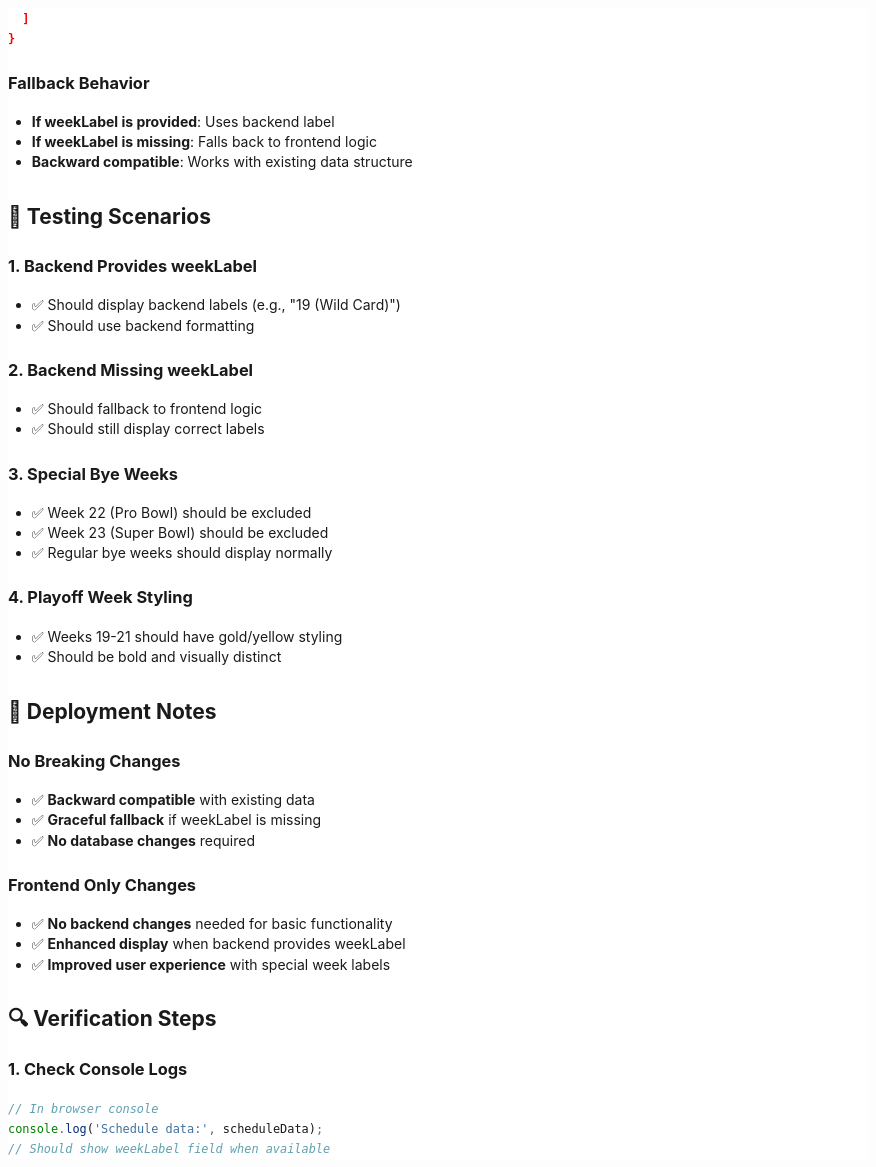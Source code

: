 ```json
  ]
}
```

### **Fallback Behavior**
- **If weekLabel is provided**: Uses backend label
- **If weekLabel is missing**: Falls back to frontend logic
- **Backward compatible**: Works with existing data structure

## 🧪 **Testing Scenarios**

### **1. Backend Provides weekLabel**
- ✅ Should display backend labels (e.g., "19 (Wild Card)")
- ✅ Should use backend formatting

### **2. Backend Missing weekLabel**
- ✅ Should fallback to frontend logic
- ✅ Should still display correct labels

### **3. Special Bye Weeks**
- ✅ Week 22 (Pro Bowl) should be excluded
- ✅ Week 23 (Super Bowl) should be excluded
- ✅ Regular bye weeks should display normally

### **4. Playoff Week Styling**
- ✅ Weeks 19-21 should have gold/yellow styling
- ✅ Should be bold and visually distinct

## 🚀 **Deployment Notes**

### **No Breaking Changes**
- ✅ **Backward compatible** with existing data
- ✅ **Graceful fallback** if weekLabel is missing
- ✅ **No database changes** required

### **Frontend Only Changes**
- ✅ **No backend changes** needed for basic functionality
- ✅ **Enhanced display** when backend provides weekLabel
- ✅ **Improved user experience** with special week labels

## 🔍 **Verification Steps**

### **1. Check Console Logs**
```javascript
// In browser console
console.log('Schedule data:', scheduleData);
// Should show weekLabel field when available
```
